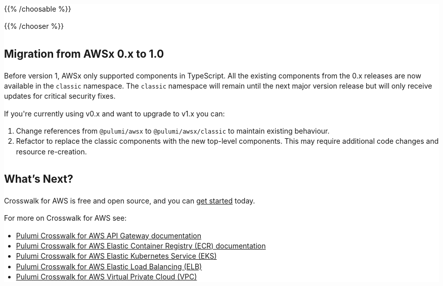 {{% /choosable %}}

{{% /chooser %}}

## Migration from AWSx 0.x to 1.0

Before version 1, AWSx only supported components in TypeScript. All the existing components from the 0.x releases are now available in the `classic` namespace. The `classic` namespace will remain until the next major version release but will only receive updates for critical security fixes.

If you're currently using v0.x and want to upgrade to v1.x you can:

1. Change references from `@pulumi/awsx` to `@pulumi/awsx/classic` to maintain existing behaviour.
2. Refactor to replace the classic components with the new top-level components. This may require additional code changes and resource re-creation.

## What’s Next?

Crosswalk for AWS is free and open source, and you can [get started](https://www.pulumi.com/docs/iac/clouds/aws/guides/) today.

For more on Crosswalk for AWS see:

- [Pulumi Crosswalk for AWS API Gateway documentation](/docs/iac/clouds/aws/guides/api-gateway/)
- [Pulumi Crosswalk for AWS Elastic Container Registry (ECR) documentation](/docs/iac/clouds/aws/guides/ecr)
- [Pulumi Crosswalk for AWS Elastic Kubernetes Service (EKS)](/docs/iac/clouds/aws/guides/eks)
- [Pulumi Crosswalk for AWS Elastic Load Balancing (ELB)](/docs/iac/clouds/aws/guides/elb)
- [Pulumi Crosswalk for AWS Virtual Private Cloud (VPC)](/docs/iac/clouds/aws/guides/vpc)

